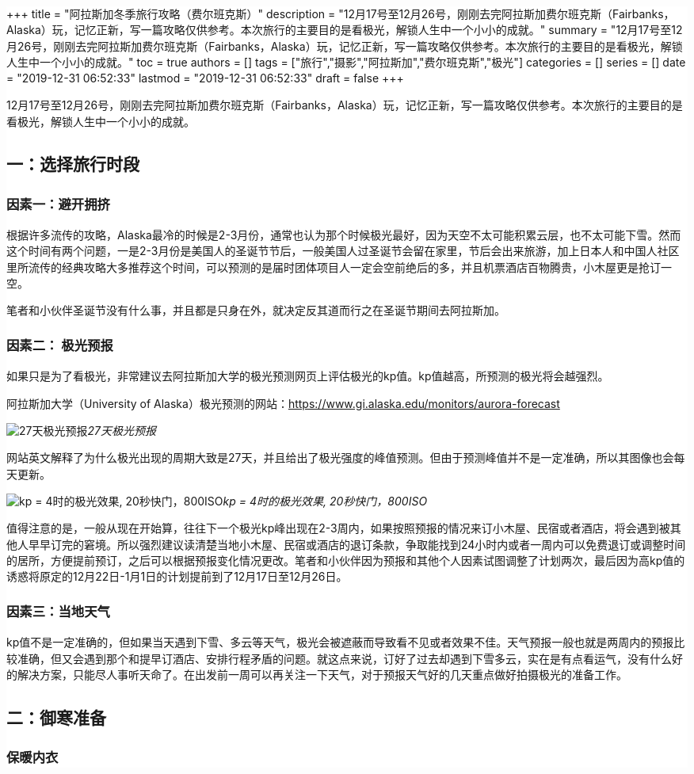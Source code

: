 +++
title = "阿拉斯加冬季旅行攻略（费尔班克斯）"
description = "12月17号至12月26号，刚刚去完阿拉斯加费尔班克斯（Fairbanks，Alaska）玩，记忆正新，写一篇攻略仅供参考。本次旅行的主要目的是看极光，解锁人生中一个小小的成就。"
summary = "12月17号至12月26号，刚刚去完阿拉斯加费尔班克斯（Fairbanks，Alaska）玩，记忆正新，写一篇攻略仅供参考。本次旅行的主要目的是看极光，解锁人生中一个小小的成就。"
toc = true
authors = []
tags = ["旅行","摄影","阿拉斯加","费尔班克斯","极光"]
categories = []
series = []
date =  "2019-12-31 06:52:33"
lastmod = "2019-12-31 06:52:33"
draft = false
+++

12月17号至12月26号，刚刚去完阿拉斯加费尔班克斯（Fairbanks，Alaska）玩，记忆正新，写一篇攻略仅供参考。本次旅行的主要目的是看极光，解锁人生中一个小小的成就。



## 一：选择旅行时段
### 因素一：避开拥挤

根据许多流传的攻略，Alaska最冷的时候是2-3月份，通常也认为那个时候极光最好，因为天空不太可能积累云层，也不太可能下雪。然而这个时间有两个问题，一是2-3月份是美国人的圣诞节节后，一般美国人过圣诞节会留在家里，节后会出来旅游，加上日本人和中国人社区里所流传的经典攻略大多推荐这个时间，可以预测的是届时团体项目人一定会空前绝后的多，并且机票酒店百物腾贵，小木屋更是抢订一空。

笔者和小伙伴圣诞节没有什么事，并且都是只身在外，就决定反其道而行之在圣诞节期间去阿拉斯加。

### 因素二： 极光预报

如果只是为了看极光，非常建议去阿拉斯加大学的极光预测网页上评估极光的kp值。kp值越高，所预测的极光将会越强烈。

阿拉斯加大学（University of Alaska）极光预测的网站：<https://www.gi.alaska.edu/monitors/aurora-forecast>

![27天极光预报](/images/alaska-fairbanks/1.png)*27天极光预报*

网站英文解释了为什么极光出现的周期大致是27天，并且给出了极光强度的峰值预测。但由于预测峰值并不是一定准确，所以其图像也会每天更新。

![kp = 4时的极光效果, 20秒快门，800ISO](/images/alaska-fairbanks/2.png)*kp = 4时的极光效果, 20秒快门，800ISO*

值得注意的是，一般从现在开始算，往往下一个极光kp峰出现在2-3周内，如果按照预报的情况来订小木屋、民宿或者酒店，将会遇到被其他人早早订完的窘境。所以强烈建议读清楚当地小木屋、民宿或酒店的退订条款，争取能找到24小时内或者一周内可以免费退订或调整时间的居所，方便提前预订，之后可以根据预报变化情况更改。笔者和小伙伴因为预报和其他个人因素试图调整了计划两次，最后因为高kp值的诱惑将原定的12月22日-1月1日的计划提前到了12月17日至12月26日。

### 因素三：当地天气

kp值不是一定准确的，但如果当天遇到下雪、多云等天气，极光会被遮蔽而导致看不见或者效果不佳。天气预报一般也就是两周内的预报比较准确，但又会遇到那个和提早订酒店、安排行程矛盾的问题。就这点来说，订好了过去却遇到下雪多云，实在是有点看运气，没有什么好的解决方案，只能尽人事听天命了。在出发前一周可以再关注一下天气，对于预报天气好的几天重点做好拍摄极光的准备工作。

## 二：御寒准备

### 保暖内衣
